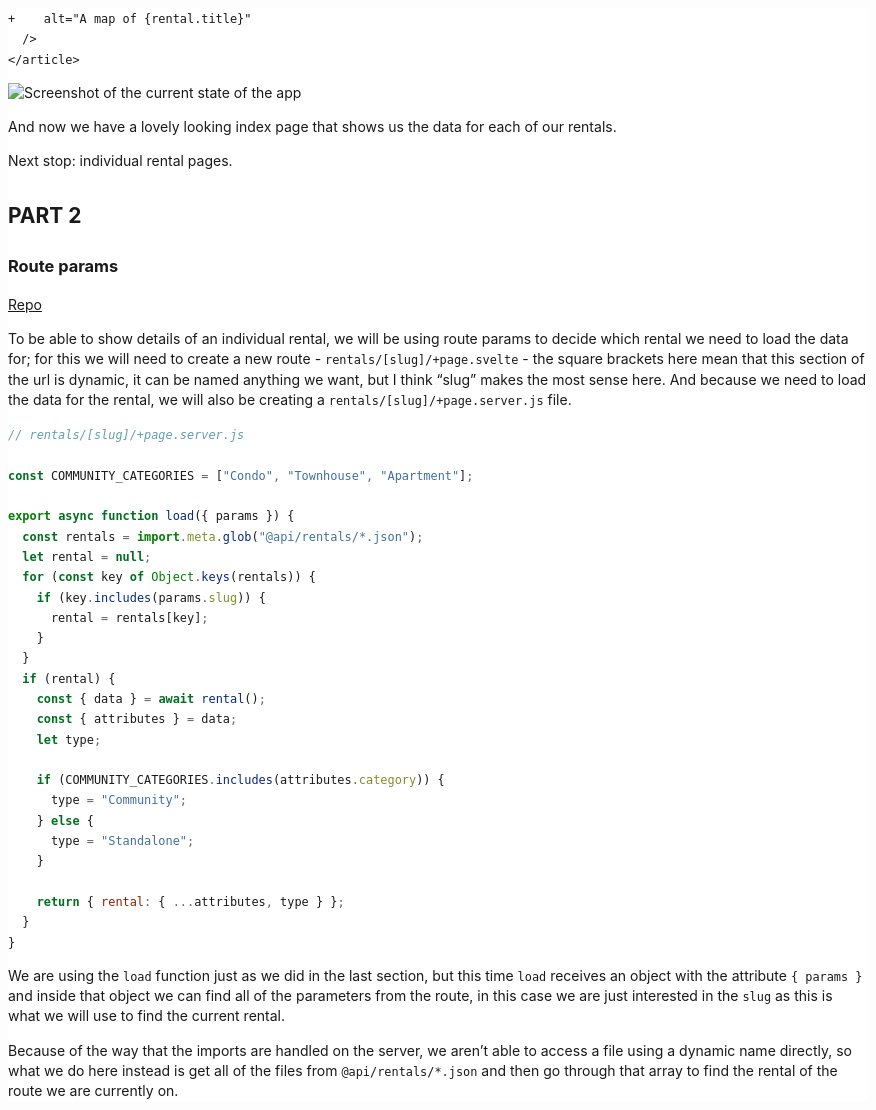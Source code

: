 ```diff-js
+    alt="A map of {rental.title}"
  />
</article>
```

![Screenshot of the current state of the app](/assets/images/posts/2022-12-23-sveltekit-super-rentals/end-of-part-1.png)

And now we have a lovely looking index page that shows us the data for each of
our rentals.

Next stop: individual rental pages.

## PART 2

### Route params

[Repo](https://github.com/mainmatter/sveltekit-super-rentals/tree/2.1-route-params)

To be able to show details of an individual rental, we will be using route
params to decide which rental we need to load the data for; for this we will
need to create a new route - `rentals/[slug]/+page.svelte` - the square brackets
here mean that this section of the url is dynamic, it can be named anything we
want, but I think “slug” makes the most sense here. And because we need to load
the data for the rental, we will also be creating a
`rentals/[slug]/+page.server.js` file.

```js
// rentals/[slug]/+page.server.js

const COMMUNITY_CATEGORIES = ["Condo", "Townhouse", "Apartment"];

export async function load({ params }) {
  const rentals = import.meta.glob("@api/rentals/*.json");
  let rental = null;
  for (const key of Object.keys(rentals)) {
    if (key.includes(params.slug)) {
      rental = rentals[key];
    }
  }
  if (rental) {
    const { data } = await rental();
    const { attributes } = data;
    let type;

    if (COMMUNITY_CATEGORIES.includes(attributes.category)) {
      type = "Community";
    } else {
      type = "Standalone";
    }

    return { rental: { ...attributes, type } };
  }
}
```

We are using the `load` function just as we did in the last section, but this
time `load` receives an object with the attribute `{ params }` and inside that
object we can find all of the parameters from the route, in this case we are
just interested in the `slug` as this is what we will use to find the current
rental.

Because of the way that the imports are handled on the server, we aren’t able to
access a file using a dynamic name directly, so what we do here instead is get
all of the files from `@api/rentals/*.json` and then go through that array to
find the rental of the route we are currently on.
